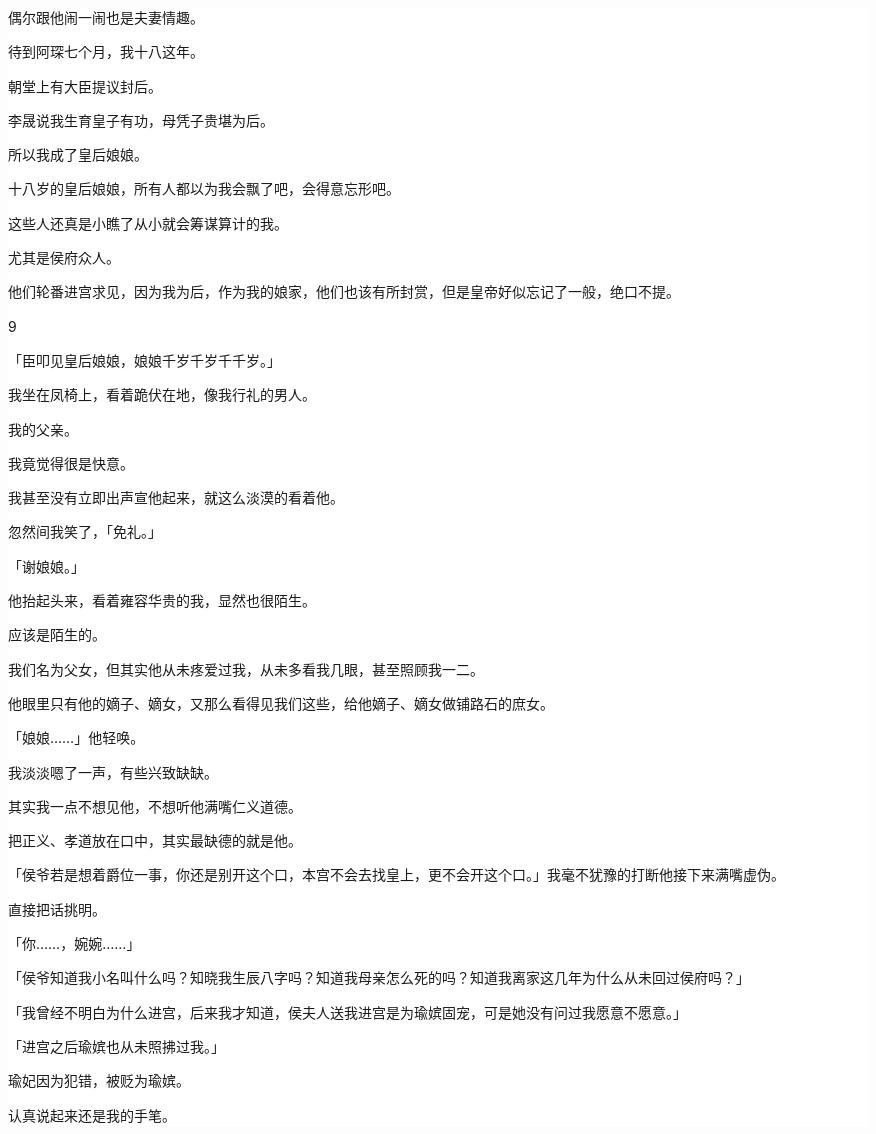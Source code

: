 偶尔跟他闹一闹也是夫妻情趣。

待到阿琛七个月，我十八这年。

朝堂上有大臣提议封后。

李晟说我生育皇子有功，母凭子贵堪为后。

所以我成了皇后娘娘。

十八岁的皇后娘娘，所有人都以为我会飘了吧，会得意忘形吧。

这些人还真是小瞧了从小就会筹谋算计的我。

尤其是侯府众人。

他们轮番进宫求见，因为我为后，作为我的娘家，他们也该有所封赏，但是皇帝好似忘记了一般，绝口不提。

9

「臣叩见皇后娘娘，娘娘千岁千岁千千岁。」

我坐在凤椅上，看着跪伏在地，像我行礼的男人。

我的父亲。

我竟觉得很是快意。

我甚至没有立即出声宣他起来，就这么淡漠的看着他。

忽然间我笑了，「免礼。」

「谢娘娘。」

他抬起头来，看着雍容华贵的我，显然也很陌生。

应该是陌生的。

我们名为父女，但其实他从未疼爱过我，从未多看我几眼，甚至照顾我一二。

他眼里只有他的嫡子、嫡女，又那么看得见我们这些，给他嫡子、嫡女做铺路石的庶女。

「娘娘……」他轻唤。

我淡淡嗯了一声，有些兴致缺缺。

其实我一点不想见他，不想听他满嘴仁义道德。

把正义、孝道放在口中，其实最缺德的就是他。

「侯爷若是想着爵位一事，你还是别开这个口，本宫不会去找皇上，更不会开这个口。」我毫不犹豫的打断他接下来满嘴虚伪。

直接把话挑明。

「你……，婉婉……」

「侯爷知道我小名叫什么吗？知晓我生辰八字吗？知道我母亲怎么死的吗？知道我离家这几年为什么从未回过侯府吗？」

「我曾经不明白为什么进宫，后来我才知道，侯夫人送我进宫是为瑜嫔固宠，可是她没有问过我愿意不愿意。」

「进宫之后瑜嫔也从未照拂过我。」

瑜妃因为犯错，被贬为瑜嫔。

认真说起来还是我的手笔。
